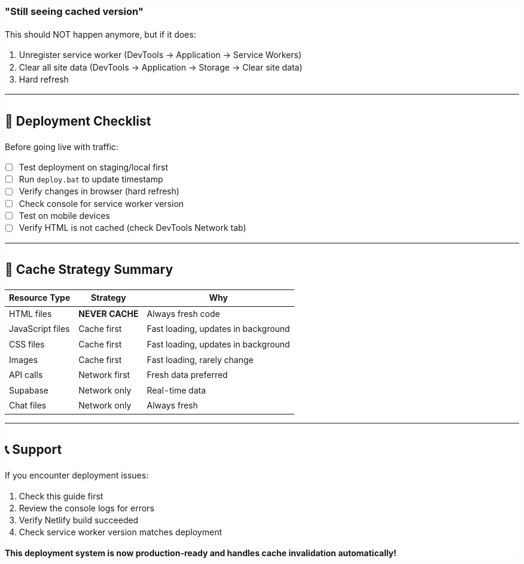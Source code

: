 ### "Still seeing cached version"
This should NOT happen anymore, but if it does:
1. Unregister service worker (DevTools → Application → Service Workers)
2. Clear all site data (DevTools → Application → Storage → Clear site data)
3. Hard refresh

---

## 📝 Deployment Checklist

Before going live with traffic:
- [ ] Test deployment on staging/local first
- [ ] Run `deploy.bat` to update timestamp
- [ ] Verify changes in browser (hard refresh)
- [ ] Check console for service worker version
- [ ] Test on mobile devices
- [ ] Verify HTML is not cached (check DevTools Network tab)

---

## 🎯 Cache Strategy Summary

| Resource Type | Strategy | Why |
|--------------|----------|-----|
| HTML files | **NEVER CACHE** | Always fresh code |
| JavaScript files | Cache first | Fast loading, updates in background |
| CSS files | Cache first | Fast loading, updates in background |
| Images | Cache first | Fast loading, rarely change |
| API calls | Network first | Fresh data preferred |
| Supabase | Network only | Real-time data |
| Chat files | Network only | Always fresh |

---

## 📞 Support

If you encounter deployment issues:
1. Check this guide first
2. Review the console logs for errors
3. Verify Netlify build succeeded
4. Check service worker version matches deployment

**This deployment system is now production-ready and handles cache invalidation automatically!**
